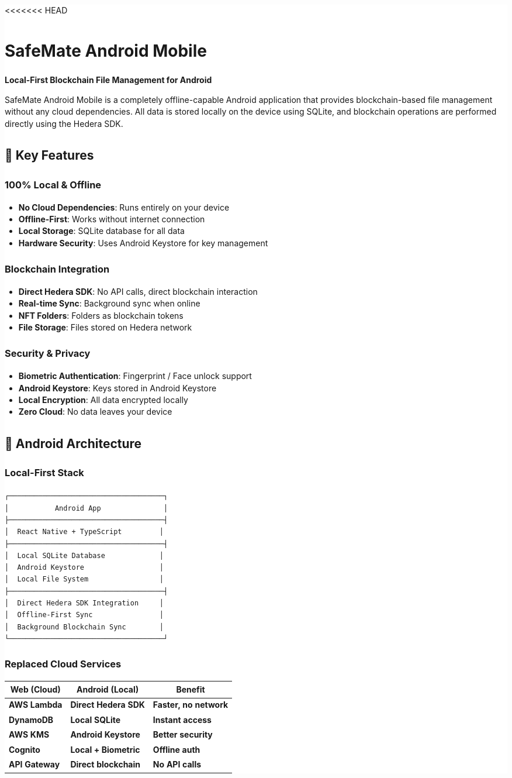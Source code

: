 <<<<<<< HEAD
# SafeMate Android Mobile

**Local-First Blockchain File Management for Android**

SafeMate Android Mobile is a completely offline-capable Android application that provides blockchain-based file management without any cloud dependencies. All data is stored locally on the device using SQLite, and blockchain operations are performed directly using the Hedera SDK.

## 🚀 Key Features

### **100% Local & Offline**
- **No Cloud Dependencies**: Runs entirely on your device
- **Offline-First**: Works without internet connection
- **Local Storage**: SQLite database for all data
- **Hardware Security**: Uses Android Keystore for key management

### **Blockchain Integration**
- **Direct Hedera SDK**: No API calls, direct blockchain interaction
- **Real-time Sync**: Background sync when online
- **NFT Folders**: Folders as blockchain tokens
- **File Storage**: Files stored on Hedera network

### **Security & Privacy**
- **Biometric Authentication**: Fingerprint / Face unlock support
- **Android Keystore**: Keys stored in Android Keystore
- **Local Encryption**: All data encrypted locally
- **Zero Cloud**: No data leaves your device

## 📱 Android Architecture

### **Local-First Stack**
```
┌─────────────────────────────────────┐
│           Android App               │
├─────────────────────────────────────┤
│  React Native + TypeScript         │
├─────────────────────────────────────┤
│  Local SQLite Database             │
│  Android Keystore                  │
│  Local File System                 │
├─────────────────────────────────────┤
│  Direct Hedera SDK Integration     │
│  Offline-First Sync                │
│  Background Blockchain Sync        │
└─────────────────────────────────────┘
```

### **Replaced Cloud Services**
| **Web (Cloud)** | **Android (Local)** | **Benefit** |
|---|---|---|
| **AWS Lambda** | **Direct Hedera SDK** | **Faster, no network** |
| **DynamoDB** | **Local SQLite** | **Instant access** |
| **AWS KMS** | **Android Keystore** | **Better security** |
| **Cognito** | **Local + Biometric** | **Offline auth** |
| **API Gateway** | **Direct blockchain** | **No API calls** |
